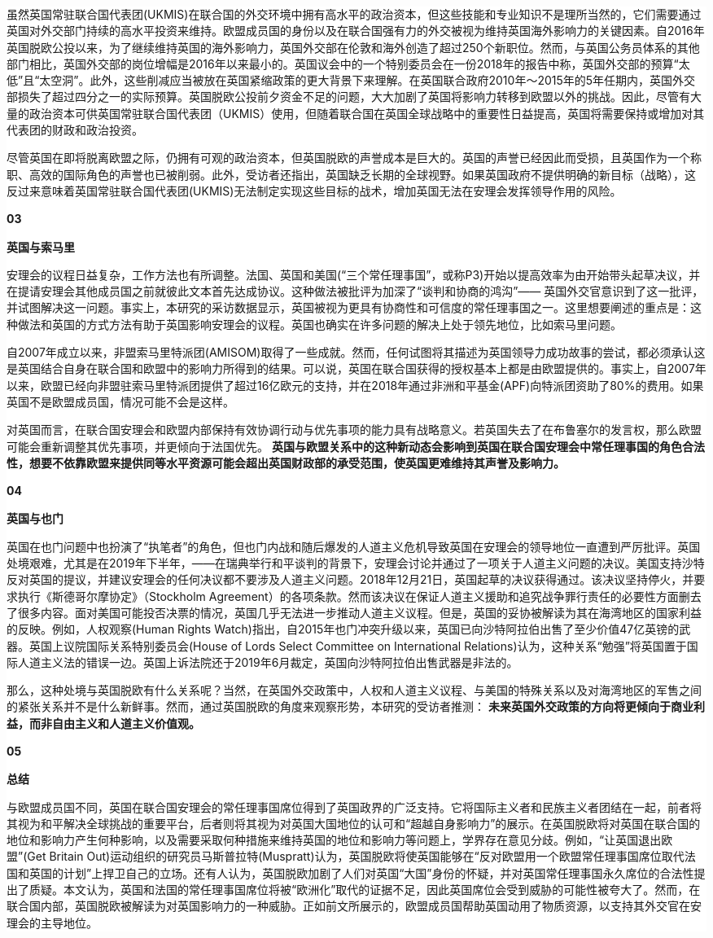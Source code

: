 虽然英国常驻联合国代表团(UKMIS)在联合国的外交环境中拥有高水平的政治资本，但这些技能和专业知识不是理所当然的，它们需要通过英国对外交部门持续的高水平投资来维持。欧盟成员国的身份以及在联合国强有力的外交被视为维持英国海外影响力的关键因素。自2016年英国脱欧公投以来，为了继续维持英国的海外影响力，英国外交部在伦敦和海外创造了超过250个新职位。然而，与英国公务员体系的其他部门相比，英国外交部的岗位增幅是2016年以来最小的。英国议会中的一个特别委员会在一份2018年的报告中称，英国外交部的预算“太低”且“太空洞”。此外，这些削减应当被放在英国紧缩政策的更大背景下来理解。在英国联合政府2010年～2015年的5年任期内，英国外交部损失了超过四分之一的实际预算。英国脱欧公投前夕资金不足的问题，大大加剧了英国将影响力转移到欧盟以外的挑战。因此，尽管有大量的政治资本可供英国常驻联合国代表团（UKMIS）使用，但随着联合国在英国全球战略中的重要性日益提高，英国将需要保持或增加对其代表团的财政和政治投资。

尽管英国在即将脱离欧盟之际，仍拥有可观的政治资本，但英国脱欧的声誉成本是巨大的。英国的声誉已经因此而受损，且英国作为一个称职、高效的国际角色的声誉也已被削弱。此外，受访者还指出，英国缺乏长期的全球视野。如果英国政府不提供明确的新目标（战略），这反过来意味着英国常驻联合国代表团(UKMIS)无法制定实现这些目标的战术，增加英国无法在安理会发挥领导作用的风险。

  

 **03**

 **英国与索马里**

  

安理会的议程日益复杂，工作方法也有所调整。法国、英国和美国(“三个常任理事国”，或称P3)开始以提高效率为由开始带头起草决议，并在提请安理会其他成员国之前就彼此文本首先达成协议。这种做法被批评为加深了“谈判和协商的鸿沟”——
英国外交官意识到了这一批评，并试图解决这一问题。事实上，本研究的采访数据显示，英国被视为更具有协商性和可信度的常任理事国之一。这里想要阐述的重点是：这种做法和英国的方式方法有助于英国影响安理会的议程。英国也确实在许多问题的解决上处于领先地位，比如索马里问题。

自2007年成立以来，非盟索马里特派团(AMISOM)取得了一些成就。然而，任何试图将其描述为英国领导力成功故事的尝试，都必须承认这是英国结合自身在联合国和欧盟中的影响力所得到的结果。可以说，英国在联合国获得的授权基本上都是由欧盟提供的。事实上，自2007年以来，欧盟已经向非盟驻索马里特派团提供了超过16亿欧元的支持，并在2018年通过非洲和平基金(APF)向特派团资助了80%的费用。如果英国不是欧盟成员国，情况可能不会是这样。

对英国而言，在联合国安理会和欧盟内部保持有效协调行动与优先事项的能力具有战略意义。若英国失去了在布鲁塞尔的发言权，那么欧盟可能会重新调整其优先事项，并更倾向于法国优先。
**英国与欧盟关系中的这种新动态会影响到英国在联合国安理会中常任理事国的角色合法性，想要不依靠欧盟来提供同等水平资源可能会超出英国财政部的承受范围，使英国更难维持其声誉及影响力。**

  

 **04**

 **英国与也门**

  

英国在也门问题中也扮演了“执笔者”的角色，但也门内战和随后爆发的人道主义危机导致英国在安理会的领导地位一直遭到严厉批评。英国处境艰难，尤其是在2019年下半年，——在瑞典举行和平谈判的背景下，安理会讨论并通过了一项关于人道主义问题的决议。美国支持沙特反对英国的提议，并建议安理会的任何决议都不要涉及人道主义问题。2018年12月21日，英国起草的决议获得通过。该决议坚持停火，并要求执行《斯德哥尔摩协定》（Stockholm
Agreement）的各项条款。然而该决议在保证人道主义援助和追究战争罪行责任的必要性方面删去了很多内容。面对美国可能投否决票的情况，英国几乎无法进一步推动人道主义议程。但是，英国的妥协被解读为其在海湾地区的国家利益的反映。例如，人权观察(Human
Rights Watch)指出，自2015年也门冲突升级以来，英国已向沙特阿拉伯出售了至少价值47亿英镑的武器。英国上议院国际关系特别委员会(House
of Lords Select Committee on International
Relations)认为，这种关系“勉强”将英国置于国际人道主义法的错误一边。英国上诉法院还于2019年6月裁定，英国向沙特阿拉伯出售武器是非法的。

那么，这种处境与英国脱欧有什么关系呢？当然，在英国外交政策中，人权和人道主义议程、与美国的特殊关系以及对海湾地区的军售之间的紧张关系并不是什么新鲜事。然而，通过英国脱欧的角度来观察形势，本研究的受访者推测：
**未来英国外交政策的方向将更倾向于商业利益，而非自由主义和人道主义价值观。**

  

 **05**

 **总结**

  

与欧盟成员国不同，英国在联合国安理会的常任理事国席位得到了英国政界的广泛支持。它将国际主义者和民族主义者团结在一起，前者将其视为和平解决全球挑战的重要平台，后者则将其视为对英国大国地位的认可和“超越自身影响力”的展示。在英国脱欧将对英国在联合国的地位和影响力产生何种影响，以及需要采取何种措施来维持英国的地位和影响力等问题上，学界存在意见分歧。例如，“让英国退出欧盟”(Get
Britain
Out)运动组织的研究员马斯普拉特(Muspratt)认为，英国脱欧将使英国能够在“反对欧盟用一个欧盟常任理事国席位取代法国和英国的计划”上捍卫自己的立场。还有人认为，英国脱欧加剧了人们对英国“大国”身份的怀疑，并对英国常任理事国永久席位的合法性提出了质疑。本文认为，英国和法国的常任理事国席位将被“欧洲化”取代的证据不足，因此英国席位会受到威胁的可能性被夸大了。然而，在联合国内部，英国脱欧被解读为对英国影响力的一种威胁。正如前文所展示的，欧盟成员国帮助英国动用了物质资源，以支持其外交官在安理会的主导地位。
